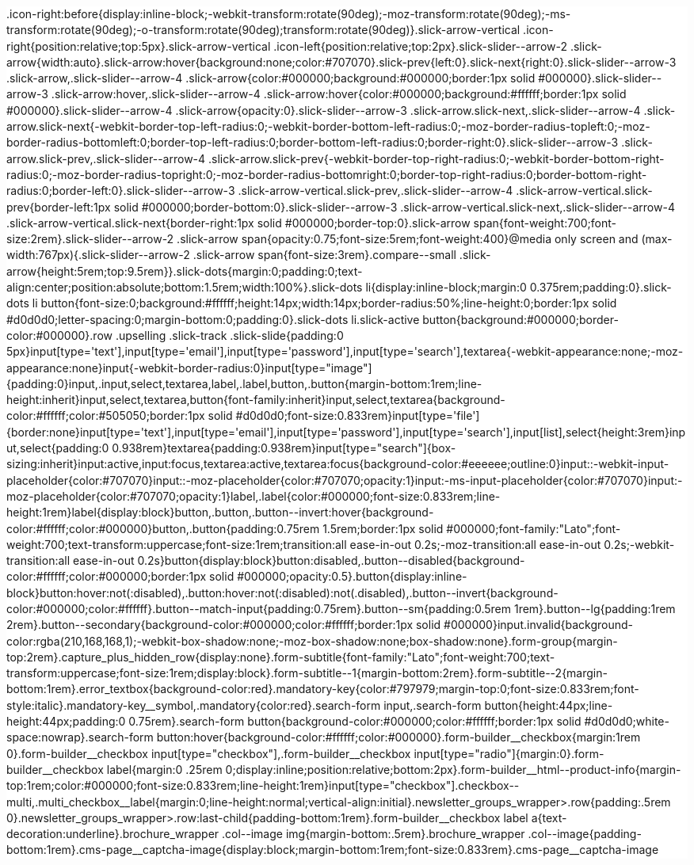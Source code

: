 .icon-right:before{display:inline-block;-webkit-transform:rotate(90deg);-moz-transform:rotate(90deg);-ms-transform:rotate(90deg);-o-transform:rotate(90deg);transform:rotate(90deg)}.slick-arrow-vertical .icon-right{position:relative;top:5px}.slick-arrow-vertical .icon-left{position:relative;top:2px}.slick-slider--arrow-2 .slick-arrow{width:auto}.slick-arrow:hover{background:none;color:#707070}.slick-prev{left:0}.slick-next{right:0}.slick-slider--arrow-3 .slick-arrow,.slick-slider--arrow-4 .slick-arrow{color:#000000;background:#000000;border:1px solid #000000}.slick-slider--arrow-3 .slick-arrow:hover,.slick-slider--arrow-4 .slick-arrow:hover{color:#000000;background:#ffffff;border:1px solid #000000}.slick-slider--arrow-4 .slick-arrow{opacity:0}.slick-slider--arrow-3 .slick-arrow.slick-next,.slick-slider--arrow-4 .slick-arrow.slick-next{-webkit-border-top-left-radius:0;-webkit-border-bottom-left-radius:0;-moz-border-radius-topleft:0;-moz-border-radius-bottomleft:0;border-top-left-radius:0;border-bottom-left-radius:0;border-right:0}.slick-slider--arrow-3 .slick-arrow.slick-prev,.slick-slider--arrow-4 .slick-arrow.slick-prev{-webkit-border-top-right-radius:0;-webkit-border-bottom-right-radius:0;-moz-border-radius-topright:0;-moz-border-radius-bottomright:0;border-top-right-radius:0;border-bottom-right-radius:0;border-left:0}.slick-slider--arrow-3 .slick-arrow-vertical.slick-prev,.slick-slider--arrow-4 .slick-arrow-vertical.slick-prev{border-left:1px solid #000000;border-bottom:0}.slick-slider--arrow-3 .slick-arrow-vertical.slick-next,.slick-slider--arrow-4 .slick-arrow-vertical.slick-next{border-right:1px solid #000000;border-top:0}.slick-arrow span{font-weight:700;font-size:2rem}.slick-slider--arrow-2 .slick-arrow span{opacity:0.75;font-size:5rem;font-weight:400}@media only screen and (max-width:767px){.slick-slider--arrow-2 .slick-arrow span{font-size:3rem}.compare--small .slick-arrow{height:5rem;top:9.5rem}}.slick-dots{margin:0;padding:0;text-align:center;position:absolute;bottom:1.5rem;width:100%}.slick-dots li{display:inline-block;margin:0 0.375rem;padding:0}.slick-dots li button{font-size:0;background:#ffffff;height:14px;width:14px;border-radius:50%;line-height:0;border:1px solid #d0d0d0;letter-spacing:0;margin-bottom:0;padding:0}.slick-dots li.slick-active button{background:#000000;border-color:#000000}.row .upselling .slick-track .slick-slide{padding:0 5px}input[type='text'],input[type='email'],input[type='password'],input[type='search'],textarea{-webkit-appearance:none;-moz-appearance:none}input{-webkit-border-radius:0}input[type="image"]{padding:0}input,.input,select,textarea,label,.label,button,.button{margin-bottom:1rem;line-height:inherit}input,select,textarea,button{font-family:inherit}input,select,textarea{background-color:#ffffff;color:#505050;border:1px solid #d0d0d0;font-size:0.833rem}input[type='file']{border:none}input[type='text'],input[type='email'],input[type='password'],input[type='search'],input[list],select{height:3rem}input,select{padding:0 0.938rem}textarea{padding:0.938rem}input[type="search"]{box-sizing:inherit}input:active,input:focus,textarea:active,textarea:focus{background-color:#eeeeee;outline:0}input::-webkit-input-placeholder{color:#707070}input::-moz-placeholder{color:#707070;opacity:1}input:-ms-input-placeholder{color:#707070}input:-moz-placeholder{color:#707070;opacity:1}label,.label{color:#000000;font-size:0.833rem;line-height:1rem}label{display:block}button,.button,.button--invert:hover{background-color:#ffffff;color:#000000}button,.button{padding:0.75rem 1.5rem;border:1px solid #000000;font-family:"Lato";font-weight:700;text-transform:uppercase;font-size:1rem;transition:all ease-in-out 0.2s;-moz-transition:all ease-in-out 0.2s;-webkit-transition:all ease-in-out 0.2s}button{display:block}button:disabled,.button--disabled{background-color:#ffffff;color:#000000;border:1px solid #000000;opacity:0.5}.button{display:inline-block}button:hover:not(:disabled),.button:hover:not(:disabled):not(.disabled),.button--invert{background-color:#000000;color:#ffffff}.button--match-input{padding:0.75rem}.button--sm{padding:0.5rem 1rem}.button--lg{padding:1rem 2rem}.button--secondary{background-color:#000000;color:#ffffff;border:1px solid #000000}input.invalid{background-color:rgba(210,168,168,1);-webkit-box-shadow:none;-moz-box-shadow:none;box-shadow:none}.form-group{margin-top:2rem}.capture_plus_hidden_row{display:none}.form-subtitle{font-family:"Lato";font-weight:700;text-transform:uppercase;font-size:1rem;display:block}.form-subtitle--1{margin-bottom:2rem}.form-subtitle--2{margin-bottom:1rem}.error_textbox{background-color:red}.mandatory-key{color:#797979;margin-top:0;font-size:0.833rem;font-style:italic}.mandatory-key__symbol,.mandatory{color:red}.search-form input,.search-form button{height:44px;line-height:44px;padding:0 0.75rem}.search-form button{background-color:#000000;color:#ffffff;border:1px solid #d0d0d0;white-space:nowrap}.search-form button:hover{background-color:#ffffff;color:#000000}.form-builder__checkbox{margin:1rem 0}.form-builder__checkbox input[type="checkbox"],.form-builder__checkbox input[type="radio"]{margin:0}.form-builder__checkbox label{margin:0 .25rem 0;display:inline;position:relative;bottom:2px}.form-builder__html--product-info{margin-top:1rem;color:#000000;font-size:0.833rem;line-height:1rem}input[type="checkbox"].checkbox--multi,.multi_checkbox__label{margin:0;line-height:normal;vertical-align:initial}.newsletter_groups_wrapper>.row{padding:.5rem 0}.newsletter_groups_wrapper>.row:last-child{padding-bottom:1rem}.form-builder__checkbox label a{text-decoration:underline}.brochure_wrapper .col--image img{margin-bottom:.5rem}.brochure_wrapper .col--image{padding-bottom:1rem}.cms-page__captcha-image{display:block;margin-bottom:1rem;font-size:0.833rem}.cms-page__captcha-image